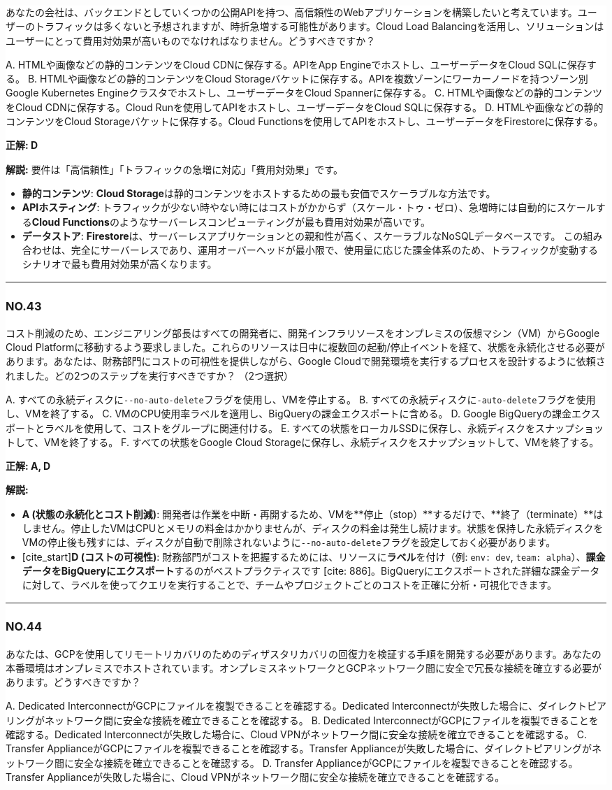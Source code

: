 あなたの会社は、バックエンドとしていくつかの公開APIを持つ、高信頼性のWebアプリケーションを構築したいと考えています。ユーザーのトラフィックは多くないと予想されますが、時折急増する可能性があります。Cloud Load Balancingを活用し、ソリューションはユーザーにとって費用対効果が高いものでなければなりません。どうすべきですか？

A. HTMLや画像などの静的コンテンツをCloud CDNに保存する。APIをApp Engineでホストし、ユーザーデータをCloud SQLに保存する。
B. HTMLや画像などの静的コンテンツをCloud Storageバケットに保存する。APIを複数ゾーンにワーカーノードを持つゾーン別Google Kubernetes Engineクラスタでホストし、ユーザーデータをCloud Spannerに保存する。
C. HTMLや画像などの静的コンテンツをCloud CDNに保存する。Cloud Runを使用してAPIをホストし、ユーザーデータをCloud SQLに保存する。
D. HTMLや画像などの静的コンテンツをCloud Storageバケットに保存する。Cloud Functionsを使用してAPIをホストし、ユーザーデータをFirestoreに保存する。

**正解: D**

**解説:**
要件は「高信頼性」「トラフィックの急増に対応」「費用対効果」です。

  * **静的コンテンツ**: **Cloud Storage**は静的コンテンツをホストするための最も安価でスケーラブルな方法です。
  * **APIホスティング**: トラフィックが少ない時やない時にはコストがかからず（スケール・トゥ・ゼロ）、急増時には自動的にスケールする**Cloud Functions**のようなサーバーレスコンピューティングが最も費用対効果が高いです。
  * **データストア**: **Firestore**は、サーバーレスアプリケーションとの親和性が高く、スケーラブルなNoSQLデータベースです。
    この組み合わせは、完全にサーバーレスであり、運用オーバーヘッドが最小限で、使用量に応じた課金体系のため、トラフィックが変動するシナリオで最も費用対効果が高くなります。

-----

### <a name="no43"></a>**NO.43**

コスト削減のため、エンジニアリング部長はすべての開発者に、開発インフラリソースをオンプレミスの仮想マシン（VM）からGoogle Cloud Platformに移動するよう要求しました。これらのリソースは日中に複数回の起動/停止イベントを経て、状態を永続化させる必要があります。あなたは、財務部門にコストの可視性を提供しながら、Google Cloudで開発環境を実行するプロセスを設計するように依頼されました。どの2つのステップを実行すべきですか？ （2つ選択）

A. すべての永続ディスクに`--no-auto-delete`フラグを使用し、VMを停止する。
B. すべての永続ディスクに`-auto-delete`フラグを使用し、VMを終了する。
C. VMのCPU使用率ラベルを適用し、BigQueryの課金エクスポートに含める。
D. Google BigQueryの課金エクスポートとラベルを使用して、コストをグループに関連付ける。
E. すべての状態をローカルSSDに保存し、永続ディスクをスナップショットして、VMを終了する。
F. すべての状態をGoogle Cloud Storageに保存し、永続ディスクをスナップショットして、VMを終了する。

**正解: A, D**

**解説:**

  * **A (状態の永続化とコスト削減)**: 開発者は作業を中断・再開するため、VMを**停止（stop）**するだけで、**終了（terminate）**はしません。停止したVMはCPUとメモリの料金はかかりませんが、ディスクの料金は発生し続けます。状態を保持した永続ディスクをVMの停止後も残すには、ディスクが自動で削除されないように`--no-auto-delete`フラグを設定しておく必要があります。
  * [cite_start]**D (コストの可視性)**: 財務部門がコストを把握するためには、リソースに**ラベル**を付け（例: `env: dev`, `team: alpha`）、**課金データをBigQueryにエクスポート**するのがベストプラクティスです [cite: 886]。BigQueryにエクスポートされた詳細な課金データに対して、ラベルを使ってクエリを実行することで、チームやプロジェクトごとのコストを正確に分析・可視化できます。

-----

### <a name="no44"></a>**NO.44**

あなたは、GCPを使用してリモートリカバリのためのディザスタリカバリの回復力を検証する手順を開発する必要があります。あなたの本番環境はオンプレミスでホストされています。オンプレミスネットワークとGCPネットワーク間に安全で冗長な接続を確立する必要があります。どうすべきですか？

A. Dedicated InterconnectがGCPにファイルを複製できることを確認する。Dedicated Interconnectが失敗した場合に、ダイレクトピアリングがネットワーク間に安全な接続を確立できることを確認する。
B. Dedicated InterconnectがGCPにファイルを複製できることを確認する。Dedicated Interconnectが失敗した場合に、Cloud VPNがネットワーク間に安全な接続を確立できることを確認する。
C. Transfer ApplianceがGCPにファイルを複製できることを確認する。Transfer Applianceが失敗した場合に、ダイレクトピアリングがネットワーク間に安全な接続を確立できることを確認する。
D. Transfer ApplianceがGCPにファイルを複製できることを確認する。Transfer Applianceが失敗した場合に、Cloud VPNがネットワーク間に安全な接続を確立できることを確認する。
